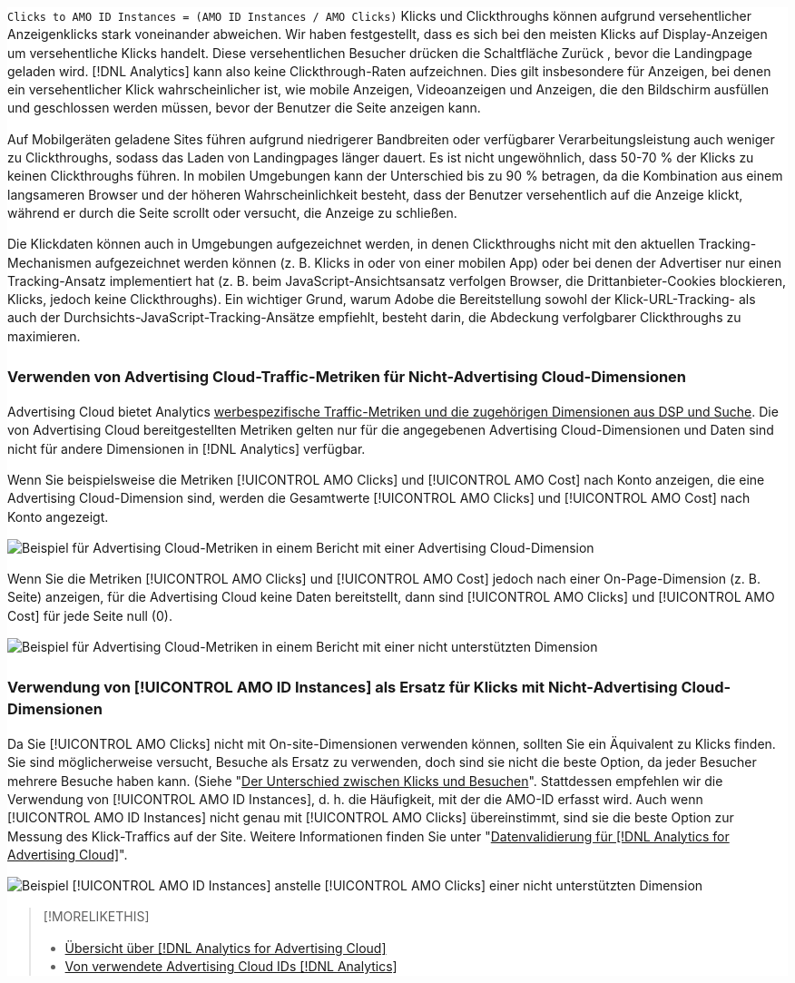 ```Clicks to AMO ID Instances = (AMO ID Instances / AMO Clicks)```
Klicks und Clickthroughs können aufgrund versehentlicher Anzeigenklicks stark voneinander abweichen. Wir haben festgestellt, dass es sich bei den meisten Klicks auf Display-Anzeigen um versehentliche Klicks handelt. Diese versehentlichen Besucher drücken die Schaltfläche Zurück , bevor die Landingpage geladen wird. [!DNL Analytics] kann also keine Clickthrough-Raten aufzeichnen. Dies gilt insbesondere für Anzeigen, bei denen ein versehentlicher Klick wahrscheinlicher ist, wie mobile Anzeigen, Videoanzeigen und Anzeigen, die den Bildschirm ausfüllen und geschlossen werden müssen, bevor der Benutzer die Seite anzeigen kann.

Auf Mobilgeräten geladene Sites führen aufgrund niedrigerer Bandbreiten oder verfügbarer Verarbeitungsleistung auch weniger zu Clickthroughs, sodass das Laden von Landingpages länger dauert. Es ist nicht ungewöhnlich, dass 50-70 % der Klicks zu keinen Clickthroughs führen. In mobilen Umgebungen kann der Unterschied bis zu 90 % betragen, da die Kombination aus einem langsameren Browser und der höheren Wahrscheinlichkeit besteht, dass der Benutzer versehentlich auf die Anzeige klickt, während er durch die Seite scrollt oder versucht, die Anzeige zu schließen.

Die Klickdaten können auch in Umgebungen aufgezeichnet werden, in denen Clickthroughs nicht mit den aktuellen Tracking-Mechanismen aufgezeichnet werden können (z. B. Klicks in oder von einer mobilen App) oder bei denen der Advertiser nur einen Tracking-Ansatz implementiert hat (z. B. beim JavaScript-Ansichtsansatz verfolgen Browser, die Drittanbieter-Cookies blockieren, Klicks, jedoch keine Clickthroughs). Ein wichtiger Grund, warum Adobe die Bereitstellung sowohl der Klick-URL-Tracking- als auch der Durchsichts-JavaScript-Tracking-Ansätze empfiehlt, besteht darin, die Abdeckung verfolgbarer Clickthroughs zu maximieren.

### Verwenden von Advertising Cloud-Traffic-Metriken für Nicht-Advertising Cloud-Dimensionen

Advertising Cloud bietet Analytics [werbespezifische Traffic-Metriken und die zugehörigen Dimensionen aus DSP und Suche](advertising-cloud-metrics-in-analytics.md). Die von Advertising Cloud bereitgestellten Metriken gelten nur für die angegebenen Advertising Cloud-Dimensionen und Daten sind nicht für andere Dimensionen in [!DNL Analytics] verfügbar.

Wenn Sie beispielsweise die Metriken [!UICONTROL AMO Clicks] und [!UICONTROL AMO Cost] nach Konto anzeigen, die eine Advertising Cloud-Dimension sind, werden die Gesamtwerte [!UICONTROL AMO Clicks] und [!UICONTROL AMO Cost] nach Konto angezeigt.

![Beispiel für Advertising Cloud-Metriken in einem Bericht mit einer Advertising Cloud-Dimension](/help/integrations/assets/a4adc-traffic-supported-dimension.png)

Wenn Sie die Metriken [!UICONTROL AMO Clicks] und [!UICONTROL AMO Cost] jedoch nach einer On-Page-Dimension (z. B. Seite) anzeigen, für die Advertising Cloud keine Daten bereitstellt, dann sind [!UICONTROL AMO Clicks] und [!UICONTROL AMO Cost] für jede Seite null (0).

![Beispiel für Advertising Cloud-Metriken in einem Bericht mit einer nicht unterstützten Dimension](/help/integrations/assets/a4adc-traffic-unsupported-dimension.png)

### Verwendung von [!UICONTROL AMO ID Instances] als Ersatz für Klicks mit Nicht-Advertising Cloud-Dimensionen

Da Sie [!UICONTROL AMO Clicks] nicht mit On-site-Dimensionen verwenden können, sollten Sie ein Äquivalent zu Klicks finden. Sie sind möglicherweise versucht, Besuche als Ersatz zu verwenden, doch sind sie nicht die beste Option, da jeder Besucher mehrere Besuche haben kann. (Siehe &quot;[Der Unterschied zwischen Klicks und Besuchen](#clicks-vs-visits)&quot;. Stattdessen empfehlen wir die Verwendung von [!UICONTROL AMO ID Instances], d. h. die Häufigkeit, mit der die AMO-ID erfasst wird. Auch wenn [!UICONTROL AMO ID Instances] nicht genau mit [!UICONTROL AMO Clicks] übereinstimmt, sind sie die beste Option zur Messung des Klick-Traffics auf der Site. Weitere Informationen finden Sie unter &quot;[Datenvalidierung für [!DNL Analytics for Advertising Cloud]](#data-validation)&quot;.

![Beispiel  [!UICONTROL AMO ID Instances] anstelle  [!UICONTROL AMO Clicks] einer nicht unterstützten Dimension](/help/integrations/assets/a4adc-amo-id-instances.png)

>[!MORELIKETHIS]
>
>* [Übersicht über [!DNL Analytics for Advertising Cloud]](overview.md)
>* [Von verwendete Advertising Cloud IDs [!DNL Analytics]](/help/integrations/analytics/ids.md)
```